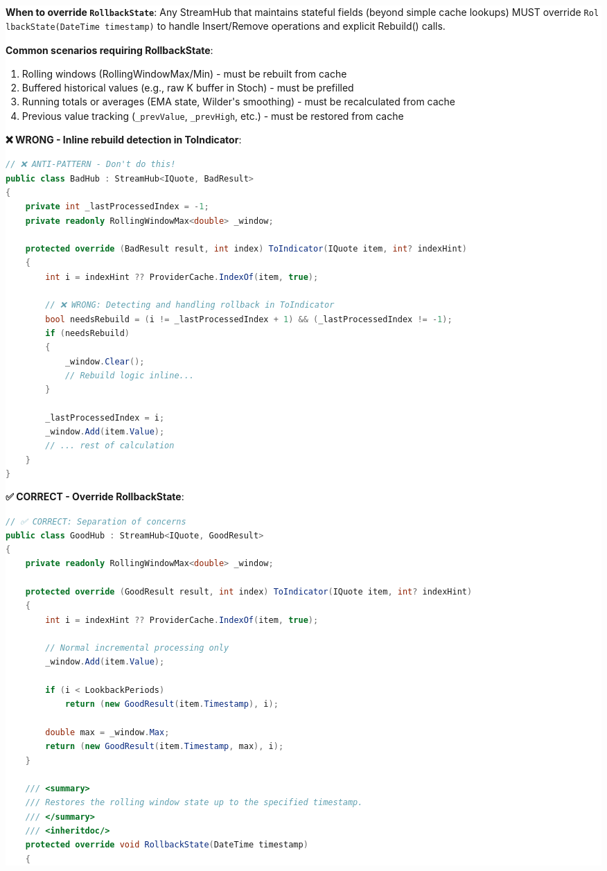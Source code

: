 **When to override `RollbackState`**: Any StreamHub that maintains stateful fields (beyond simple cache lookups) MUST override `RollbackState(DateTime timestamp)` to handle Insert/Remove operations and explicit Rebuild() calls.

**Common scenarios requiring RollbackState**:

1. Rolling windows (RollingWindowMax/Min) - must be rebuilt from cache
2. Buffered historical values (e.g., raw K buffer in Stoch) - must be prefilled
3. Running totals or averages (EMA state, Wilder's smoothing) - must be recalculated from cache
4. Previous value tracking (`_prevValue`, `_prevHigh`, etc.) - must be restored from cache

**❌ WRONG - Inline rebuild detection in ToIndicator**:

```csharp
// ❌ ANTI-PATTERN - Don't do this!
public class BadHub : StreamHub<IQuote, BadResult>
{
    private int _lastProcessedIndex = -1;
    private readonly RollingWindowMax<double> _window;
    
    protected override (BadResult result, int index) ToIndicator(IQuote item, int? indexHint)
    {
        int i = indexHint ?? ProviderCache.IndexOf(item, true);
        
        // ❌ WRONG: Detecting and handling rollback in ToIndicator
        bool needsRebuild = (i != _lastProcessedIndex + 1) && (_lastProcessedIndex != -1);
        if (needsRebuild)
        {
            _window.Clear();
            // Rebuild logic inline...
        }
        
        _lastProcessedIndex = i;
        _window.Add(item.Value);
        // ... rest of calculation
    }
}
```

**✅ CORRECT - Override RollbackState**:

```csharp
// ✅ CORRECT: Separation of concerns
public class GoodHub : StreamHub<IQuote, GoodResult>
{
    private readonly RollingWindowMax<double> _window;
    
    protected override (GoodResult result, int index) ToIndicator(IQuote item, int? indexHint)
    {
        int i = indexHint ?? ProviderCache.IndexOf(item, true);
        
        // Normal incremental processing only
        _window.Add(item.Value);
        
        if (i < LookbackPeriods)
            return (new GoodResult(item.Timestamp), i);
            
        double max = _window.Max;
        return (new GoodResult(item.Timestamp, max), i);
    }
    
    /// <summary>
    /// Restores the rolling window state up to the specified timestamp.
    /// </summary>
    /// <inheritdoc/>
    protected override void RollbackState(DateTime timestamp)
    {
```